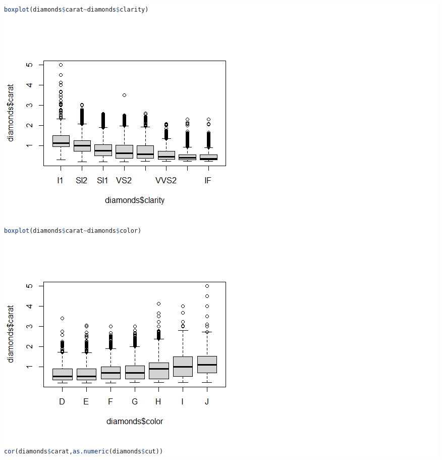 ```r
boxplot(diamonds$carat~diamonds$clarity)
```

![](13-MultipleLinearRegression_files/figure-epub3/unnamed-chunk-6-2.png)

```r
boxplot(diamonds$carat~diamonds$color)
```

![](13-MultipleLinearRegression_files/figure-epub3/unnamed-chunk-6-3.png)

```r
cor(diamonds$carat,as.numeric(diamonds$cut))
```
